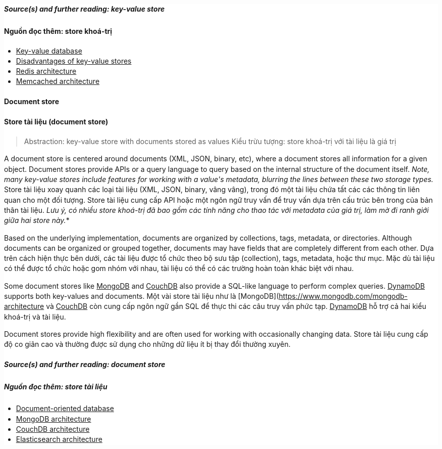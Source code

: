 ##### Source(s) and further reading: key-value store
#### Nguồn đọc thêm: store khoá-trị

* [Key-value database](https://en.wikipedia.org/wiki/Key-value_database)
* [Disadvantages of key-value stores](http://stackoverflow.com/questions/4056093/what-are-the-disadvantages-of-using-a-key-value-table-over-nullable-columns-or)
* [Redis architecture](http://qnimate.com/overview-of-redis-architecture/)
* [Memcached architecture](https://www.adayinthelifeof.nl/2011/02/06/memcache-internals/)

#### Document store
#### Store tài liệu (document store)

> Abstraction: key-value store with documents stored as values
> Kiểu trừu tượng: store khoá-trị với tài liệu là giá trị

A document store is centered around documents (XML, JSON, binary, etc), where a document stores all information for a given object.  Document stores provide APIs or a query language to query based on the internal structure of the document itself.  *Note, many key-value stores include features for working with a value's metadata, blurring the lines between these two storage types.*
Store tài liệu xoay quanh các loại tài liệu (XML, JSON, binary, vâng vâng), trong đó một tài liệu chứa tất các các thông tin liên quan cho một đối tượng.  Store tài liệu cung cấp API hoặc một ngôn ngữ truy vấn để truy vấn dựa trên cấu trúc bên trong của bản thân tài liệu.  *Lưu ý, có nhiều store khoá-trị đã bao gồm các tính năng cho thao tác với metadata của giá trị, làm mờ đi ranh giới giữa hai store này.**

Based on the underlying implementation, documents are organized by collections, tags, metadata, or directories.  Although documents can be organized or grouped together, documents may have fields that are completely different from each other.
Dựa trên cách hiện thực bên dưới, các tài liệu được tổ chức theo bộ sưu tập (collection), tags, metadata, hoặc thư mục.  Mặc dù tài liệu có thể được tổ chức hoặc gom nhóm với nhau, tài liệu có thể có các trường hoàn toàn khác biệt với nhau.

Some document stores like [MongoDB](https://www.mongodb.com/mongodb-architecture) and [CouchDB](https://blog.couchdb.org/2016/08/01/couchdb-2-0-architecture/) also provide a SQL-like language to perform complex queries.  [DynamoDB](http://www.read.seas.harvard.edu/~kohler/class/cs239-w08/decandia07dynamo.pdf) supports both key-values and documents.
Một vài store tài liệu như là [MongoDB](https://www.mongodb.com/mongodb-architecture và [CouchDB](https://blog.couchdb.org/2016/08/01/couchdb-2-0-architecture/) còn cung cấp ngôn ngữ gần SQL để thực thi các câu truy vấn phức tạp.  [DynamoDB](http://www.read.seas.harvard.edu/~kohler/class/cs239-w08/decandia07dynamo.pdf) hỗ trợ cả hai kiểu khoá-trị và tài liệu.

Document stores provide high flexibility and are often used for working with occasionally changing data.
Store tài liệu cung cấp độ co giãn cao và thường được sử dụng cho những dữ liệu ít bị thay đổi thường xuyên.

##### Source(s) and further reading: document store
##### Nguồn đọc thêm: store tài liệu

* [Document-oriented database](https://en.wikipedia.org/wiki/Document-oriented_database)
* [MongoDB architecture](https://www.mongodb.com/mongodb-architecture)
* [CouchDB architecture](https://blog.couchdb.org/2016/08/01/couchdb-2-0-architecture/)
* [Elasticsearch architecture](https://www.elastic.co/blog/found-elasticsearch-from-the-bottom-up)

